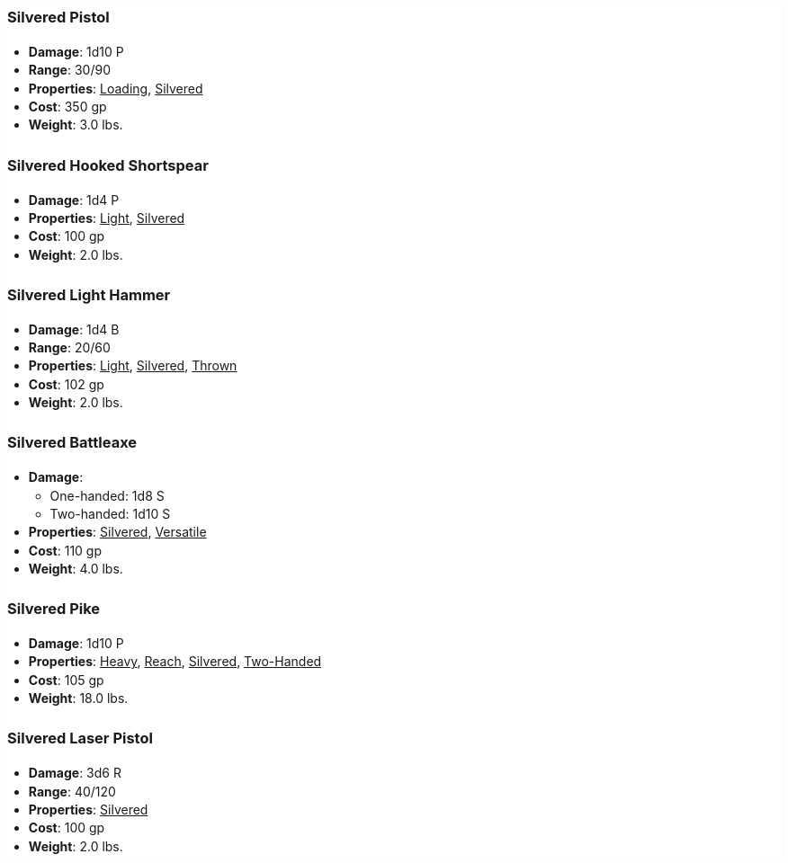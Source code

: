 ### Silvered Pistol

- **Damage**: 1d10 P
- **Range**: 30/90
- **Properties**: [Loading](rules/item-properties.md#Loading), [Silvered](rules/item-properties.md#Silvered%20Weapons)
- **Cost**: 350 gp
- **Weight**: 3.0 lbs.

### Silvered Hooked Shortspear

- **Damage**: 1d4 P
- **Properties**: [Light](rules/item-properties.md#Light), [Silvered](rules/item-properties.md#Silvered%20Weapons)
- **Cost**: 100 gp
- **Weight**: 2.0 lbs.

### Silvered Light Hammer

- **Damage**: 1d4 B
- **Range**: 20/60
- **Properties**: [Light](rules/item-properties.md#Light), [Silvered](rules/item-properties.md#Silvered%20Weapons), [Thrown](rules/item-properties.md#Thrown)
- **Cost**: 102 gp
- **Weight**: 2.0 lbs.

### Silvered Battleaxe

- **Damage**:
  - One-handed: 1d8 S
  - Two-handed: 1d10 S
- **Properties**: [Silvered](rules/item-properties.md#Silvered%20Weapons), [Versatile](rules/item-properties.md#Versatile)
- **Cost**: 110 gp
- **Weight**: 4.0 lbs.

### Silvered Pike

- **Damage**: 1d10 P
- **Properties**: [Heavy](rules/item-properties.md#Heavy), [Reach](rules/item-properties.md#Reach), [Silvered](rules/item-properties.md#Silvered%20Weapons), [Two-Handed](rules/item-properties.md#Two-Handed)
- **Cost**: 105 gp
- **Weight**: 18.0 lbs.

### Silvered Laser Pistol

- **Damage**: 3d6 R
- **Range**: 40/120
- **Properties**: [Silvered](rules/item-properties.md#Silvered%20Weapons)
- **Cost**: 100 gp
- **Weight**: 2.0 lbs.
